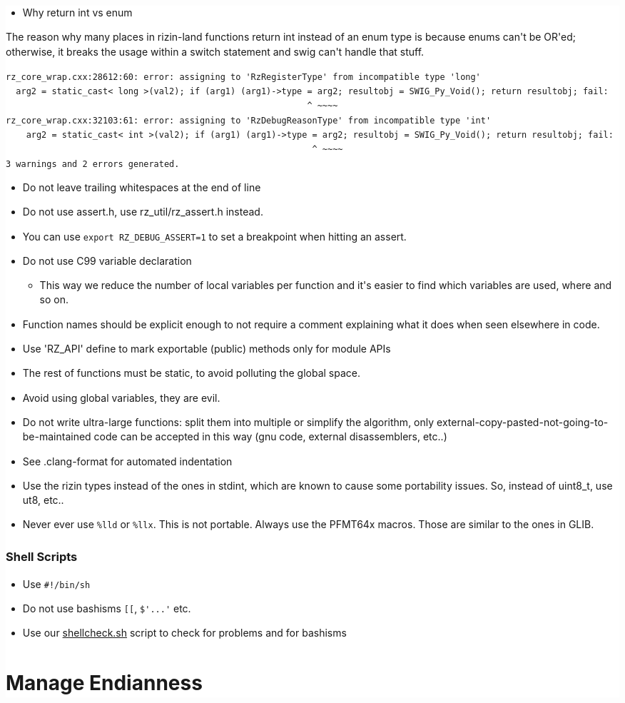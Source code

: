 
* Why return int vs enum

The reason why many places in rizin-land functions return int instead of an enum type is because enums can't be OR'ed; otherwise, it breaks the usage within a switch statement and swig can't handle that stuff.

```
rz_core_wrap.cxx:28612:60: error: assigning to 'RzRegisterType' from incompatible type 'long'
  arg2 = static_cast< long >(val2); if (arg1) (arg1)->type = arg2; resultobj = SWIG_Py_Void(); return resultobj; fail:
                                                           ^ ~~~~
rz_core_wrap.cxx:32103:61: error: assigning to 'RzDebugReasonType' from incompatible type 'int'
    arg2 = static_cast< int >(val2); if (arg1) (arg1)->type = arg2; resultobj = SWIG_Py_Void(); return resultobj; fail:
                                                            ^ ~~~~
3 warnings and 2 errors generated.
````

* Do not leave trailing whitespaces at the end of line

* Do not use assert.h, use rz_util/rz_assert.h instead.

* You can use `export RZ_DEBUG_ASSERT=1` to set a breakpoint when hitting an assert.

* Do not use C99 variable declaration
    - This way we reduce the number of local variables per function
    and it's easier to find which variables are used, where and so on.

* Function names should be explicit enough to not require a comment
  explaining what it does when seen elsewhere in code.

* Use 'RZ_API' define to mark exportable (public) methods only for module APIs

* The rest of functions must be static, to avoid polluting the global space.

* Avoid using global variables, they are evil.

* Do not write ultra-large functions: split them into multiple or simplify
  the algorithm, only external-copy-pasted-not-going-to-be-maintained code
  can be accepted in this way (gnu code, external disassemblers, etc..)

* See .clang-format for automated indentation

* Use the rizin types instead of the ones in stdint, which are known to cause some
  portability issues. So, instead of uint8_t, use ut8, etc..

* Never ever use `%lld` or `%llx`. This is not portable. Always use the PFMT64x
  macros. Those are similar to the ones in GLIB.

### Shell Scripts

* Use `#!/bin/sh`

* Do not use bashisms `[[`, `$'...'` etc.

* Use our [shellcheck.sh](https://github.com/rizinorg/rizin/blob/master/sys/shellcheck.sh) script to check for problems and for bashisms

# Manage Endianness
